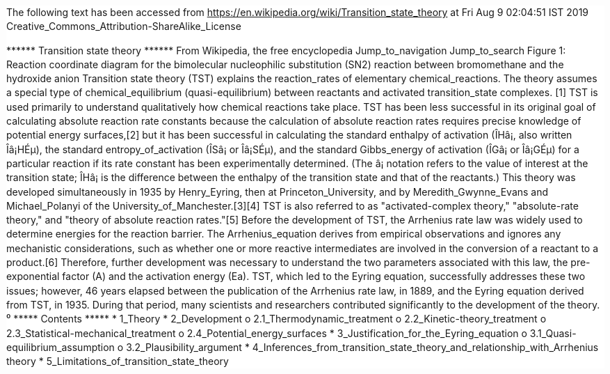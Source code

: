The following text has been accessed from https://en.wikipedia.org/wiki/Transition_state_theory at Fri Aug 9 02:04:51 IST 2019
Creative_Commons_Attribution-ShareAlike_License





















****** Transition state theory ******
From Wikipedia, the free encyclopedia
Jump_to_navigation Jump_to_search
Figure 1: Reaction coordinate diagram for the bimolecular nucleophilic
substitution (SN2) reaction between bromomethane and the hydroxide anion
Transition state theory (TST) explains the reaction_rates of elementary
chemical_reactions. The theory assumes a special type of chemical_equilibrium
(quasi-equilibrium) between reactants and activated transition_state complexes.
[1]
TST is used primarily to understand qualitatively how chemical reactions take
place. TST has been less successful in its original goal of calculating
absolute reaction rate constants because the calculation of absolute reaction
rates requires precise knowledge of potential energy surfaces,[2] but it has
been successful in calculating the standard enthalpy of activation (ÎHâ¡,
also written Îâ¡HÉµ), the standard entropy_of_activation (ÎSâ¡ or
Îâ¡SÉµ), and the standard Gibbs_energy of activation (ÎGâ¡ or Îâ¡GÉµ) for
a particular reaction if its rate constant has been experimentally determined.
(The â¡ notation refers to the value of interest at the transition state;
ÎHâ¡ is the difference between the enthalpy of the transition state and that
of the reactants.)
This theory was developed simultaneously in 1935 by Henry_Eyring, then at
Princeton_University, and by Meredith_Gwynne_Evans and Michael_Polanyi of the
University_of_Manchester.[3][4] TST is also referred to as "activated-complex
theory," "absolute-rate theory," and "theory of absolute reaction rates."[5]
Before the development of TST, the Arrhenius rate law was widely used to
determine energies for the reaction barrier. The Arrhenius_equation derives
from empirical observations and ignores any mechanistic considerations, such as
whether one or more reactive intermediates are involved in the conversion of a
reactant to a product.[6] Therefore, further development was necessary to
understand the two parameters associated with this law, the pre-exponential
factor (A) and the activation energy (Ea). TST, which led to the Eyring
equation, successfully addresses these two issues; however, 46 years elapsed
between the publication of the Arrhenius rate law, in 1889, and the Eyring
equation derived from TST, in 1935. During that period, many scientists and
researchers contributed significantly to the development of the theory.
⁰
***** Contents *****
    * 1_Theory
    * 2_Development
          o 2.1_Thermodynamic_treatment
          o 2.2_Kinetic-theory_treatment
          o 2.3_Statistical-mechanical_treatment
          o 2.4_Potential_energy_surfaces
    * 3_Justification_for_the_Eyring_equation
          o 3.1_Quasi-equilibrium_assumption
          o 3.2_Plausibility_argument
    * 4_Inferences_from_transition_state_theory_and_relationship_with_Arrhenius
      theory
    * 5_Limitations_of_transition_state_theory